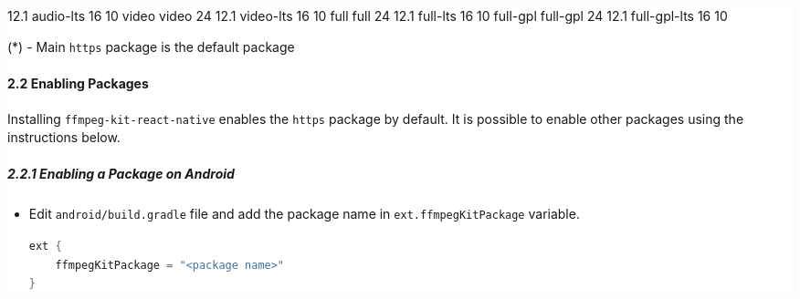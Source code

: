 <td align="center">12.1</td>
<td align="center">audio-lts</td>
<td align="center">16</td>
<td align="center">10</td>
</tr>
<tr>
<td align="center">video</td>
<td align="center">video</td>
<td align="center">24</td>
<td align="center">12.1</td>
<td align="center">video-lts</td>
<td align="center">16</td>
<td align="center">10</td>
</tr>
<tr>
<td align="center">full</td>
<td align="center">full</td>
<td align="center">24</td>
<td align="center">12.1</td>
<td align="center">full-lts</td>
<td align="center">16</td>
<td align="center">10</td>
</tr>
<tr>
<td align="center">full-gpl</td>
<td align="center">full-gpl</td>
<td align="center">24</td>
<td align="center">12.1</td>
<td align="center">full-gpl-lts</td>
<td align="center">16</td>
<td align="center">10</td>
</tr>
</tbody>
</table>

(*) - Main `https` package is the default package

#### 2.2 Enabling Packages

Installing `ffmpeg-kit-react-native` enables the `https` package by default. It is possible to enable other
packages using the instructions below.

##### 2.2.1 Enabling a Package on Android

- Edit `android/build.gradle` file and add the package name in `ext.ffmpegKitPackage` variable.

    ```gradle
    ext {
        ffmpegKitPackage = "<package name>"
    }

    ```
